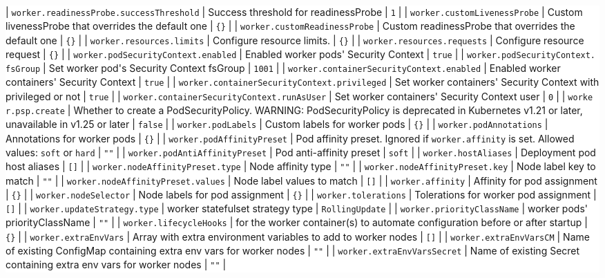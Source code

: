| `worker.readinessProbe.successThreshold`     | Success threshold for readinessProbe                                                                                                        | `1`             |
| `worker.customLivenessProbe`                 | Custom livenessProbe that overrides the default one                                                                                         | `{}`            |
| `worker.customReadinessProbe`                | Custom readinessProbe that overrides the default one                                                                                        | `{}`            |
| `worker.resources.limits`                    | Configure resource limits.                                                                                                                  | `{}`            |
| `worker.resources.requests`                  | Configure resource request                                                                                                                  | `{}`            |
| `worker.podSecurityContext.enabled`          | Enabled worker pods' Security Context                                                                                                       | `true`          |
| `worker.podSecurityContext.fsGroup`          | Set worker pod's Security Context fsGroup                                                                                                   | `1001`          |
| `worker.containerSecurityContext.enabled`    | Enabled worker containers' Security Context                                                                                                 | `true`          |
| `worker.containerSecurityContext.privileged` | Set worker containers' Security Context with privileged or not                                                                              | `true`          |
| `worker.containerSecurityContext.runAsUser`  | Set worker containers' Security Context user                                                                                                | `0`             |
| `worker.psp.create`                          | Whether to create a PodSecurityPolicy. WARNING: PodSecurityPolicy is deprecated in Kubernetes v1.21 or later, unavailable in v1.25 or later | `false`         |
| `worker.podLabels`                           | Custom labels for worker pods                                                                                                               | `{}`            |
| `worker.podAnnotations`                      | Annotations for worker pods                                                                                                                 | `{}`            |
| `worker.podAffinityPreset`                   | Pod affinity preset. Ignored if `worker.affinity` is set. Allowed values: `soft` or `hard`                                                  | `""`            |
| `worker.podAntiAffinityPreset`               | Pod anti-affinity preset                                                                                                                    | `soft`          |
| `worker.hostAliases`                         | Deployment pod host aliases                                                                                                                 | `[]`            |
| `worker.nodeAffinityPreset.type`             | Node affinity type                                                                                                                          | `""`            |
| `worker.nodeAffinityPreset.key`              | Node label key to match                                                                                                                     | `""`            |
| `worker.nodeAffinityPreset.values`           | Node label values to match                                                                                                                  | `[]`            |
| `worker.affinity`                            | Affinity for pod assignment                                                                                                                 | `{}`            |
| `worker.nodeSelector`                        | Node labels for pod assignment                                                                                                              | `{}`            |
| `worker.tolerations`                         | Tolerations for worker pod assignment                                                                                                       | `[]`            |
| `worker.updateStrategy.type`                 | worker statefulset strategy type                                                                                                            | `RollingUpdate` |
| `worker.priorityClassName`                   | worker pods' priorityClassName                                                                                                              | `""`            |
| `worker.lifecycleHooks`                      | for the worker container(s) to automate configuration before or after startup                                                               | `{}`            |
| `worker.extraEnvVars`                        | Array with extra environment variables to add to worker nodes                                                                               | `[]`            |
| `worker.extraEnvVarsCM`                      | Name of existing ConfigMap containing extra env vars for worker nodes                                                                       | `""`            |
| `worker.extraEnvVarsSecret`                  | Name of existing Secret containing extra env vars for worker nodes                                                                          | `""`            |
